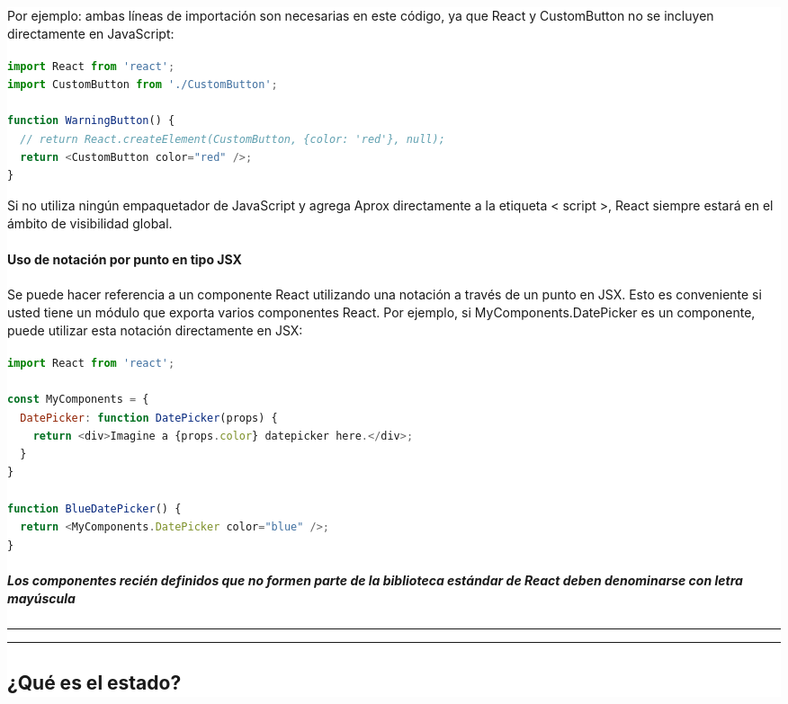 Por ejemplo: ambas líneas de importación son necesarias en este código, ya que React y CustomButton no se incluyen directamente en JavaScript:

```JavaScript
import React from 'react';
import CustomButton from './CustomButton';

function WarningButton() {
  // return React.createElement(CustomButton, {color: 'red'}, null);
  return <CustomButton color="red" />;
}
```

Si no utiliza ningún empaquetador de JavaScript y agrega Aprox directamente a la etiqueta < script >, React siempre estará en el ámbito de visibilidad global.

#### Uso de notación por punto en tipo JSX

Se puede hacer referencia a un componente React utilizando una notación a través de un punto en JSX. Esto es conveniente si usted tiene un módulo que exporta varios componentes React. Por ejemplo, si MyComponents.DatePicker es un componente, puede utilizar esta notación directamente en JSX:

```JavaScript
import React from 'react';

const MyComponents = {
  DatePicker: function DatePicker(props) {
    return <div>Imagine a {props.color} datepicker here.</div>;
  }
}

function BlueDatePicker() {
  return <MyComponents.DatePicker color="blue" />;
}
```

##### Los componentes recién definidos que no formen parte de la biblioteca estándar de React deben denominarse con letra mayúscula

---

---

## ¿Qué es el estado?
